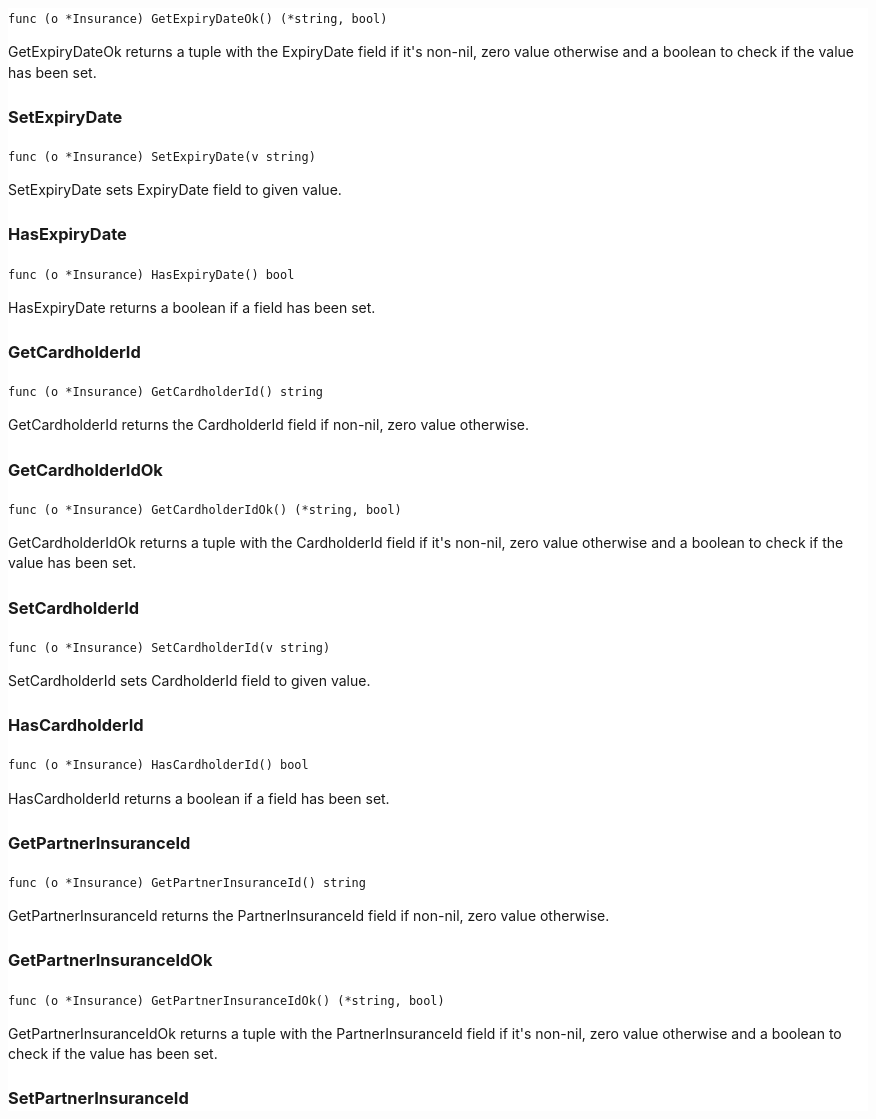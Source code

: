`func (o *Insurance) GetExpiryDateOk() (*string, bool)`

GetExpiryDateOk returns a tuple with the ExpiryDate field if it's non-nil, zero value otherwise
and a boolean to check if the value has been set.

### SetExpiryDate

`func (o *Insurance) SetExpiryDate(v string)`

SetExpiryDate sets ExpiryDate field to given value.

### HasExpiryDate

`func (o *Insurance) HasExpiryDate() bool`

HasExpiryDate returns a boolean if a field has been set.

### GetCardholderId

`func (o *Insurance) GetCardholderId() string`

GetCardholderId returns the CardholderId field if non-nil, zero value otherwise.

### GetCardholderIdOk

`func (o *Insurance) GetCardholderIdOk() (*string, bool)`

GetCardholderIdOk returns a tuple with the CardholderId field if it's non-nil, zero value otherwise
and a boolean to check if the value has been set.

### SetCardholderId

`func (o *Insurance) SetCardholderId(v string)`

SetCardholderId sets CardholderId field to given value.

### HasCardholderId

`func (o *Insurance) HasCardholderId() bool`

HasCardholderId returns a boolean if a field has been set.

### GetPartnerInsuranceId

`func (o *Insurance) GetPartnerInsuranceId() string`

GetPartnerInsuranceId returns the PartnerInsuranceId field if non-nil, zero value otherwise.

### GetPartnerInsuranceIdOk

`func (o *Insurance) GetPartnerInsuranceIdOk() (*string, bool)`

GetPartnerInsuranceIdOk returns a tuple with the PartnerInsuranceId field if it's non-nil, zero value otherwise
and a boolean to check if the value has been set.

### SetPartnerInsuranceId
